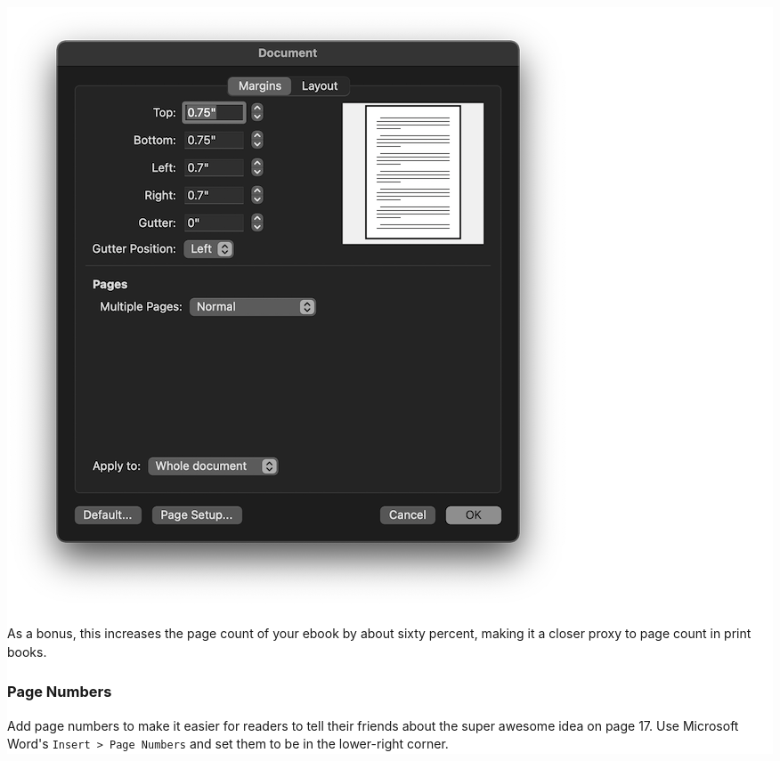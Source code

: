 ![](/assets/img/blogs/essays/ebook_format/page_margins.png)

As a bonus, this increases the page count of your ebook by about sixty percent, making it a closer proxy to page count in print books.

### Page Numbers

Add page numbers to make it easier for readers to tell their friends about the super awesome idea on page 17. Use Microsoft Word's `Insert > Page Numbers` and set them to be in the lower-right corner.
